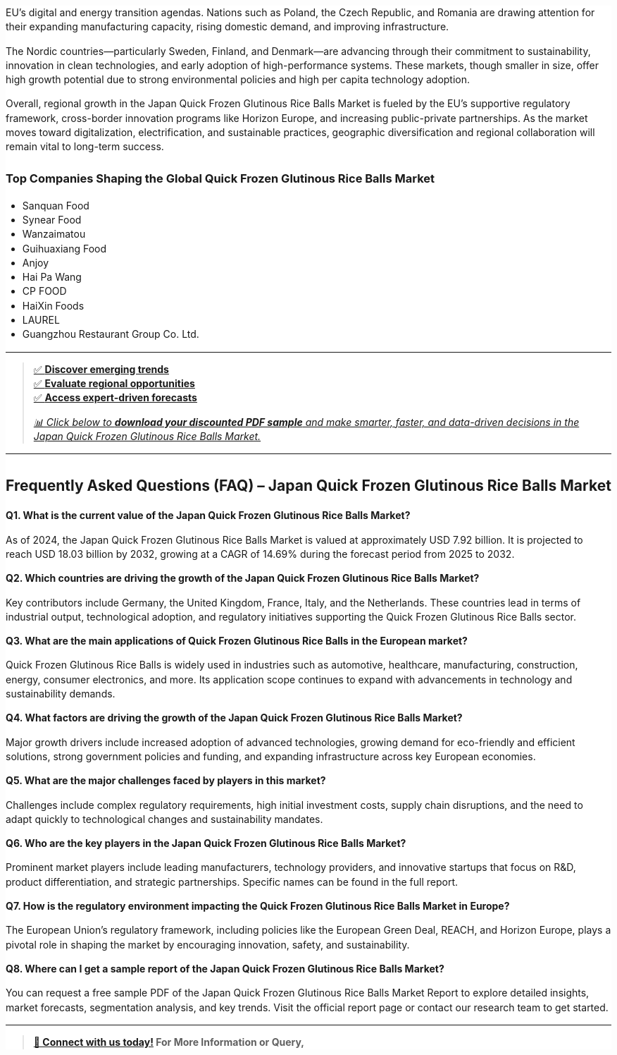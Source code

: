 EU&rsquo;s digital and energy transition agendas. Nations such as Poland, the Czech Republic, and Romania are drawing attention for their expanding manufacturing capacity, rising domestic demand, and improving infrastructure.</p><p>The Nordic countries&mdash;particularly Sweden, Finland, and Denmark&mdash;are advancing through their commitment to sustainability, innovation in clean technologies, and early adoption of high-performance systems. These markets, though smaller in size, offer high growth potential due to strong environmental policies and high per capita technology adoption.</p><p>Overall, regional growth in the Japan Quick Frozen Glutinous Rice Balls Market is fueled by the EU&rsquo;s supportive regulatory framework, cross-border innovation programs like Horizon Europe, and increasing public-private partnerships. As the market moves toward digitalization, electrification, and sustainable practices, geographic diversification and regional collaboration will remain vital to long-term success.</p><p><h3>Top Companies Shaping the Global Quick Frozen Glutinous Rice Balls Market </h3><ul><li>Sanquan Food</li><li>Synear Food</li><li>Wanzaimatou</li><li>Guihuaxiang Food</li><li>Anjoy</li><li>Hai Pa Wang</li><li>CP FOOD</li><li>HaiXin Foods</li><li>LAUREL</li><li>Guangzhou Restaurant Group Co. Ltd.</li></ul></p><hr /><blockquote><p><a href="https://www.marketresearchintellect.com/ask-for-discount/?rid=1005415&amp;amp;utm_source=Github-JP&amp;amp;utm_medium=841">✅ <strong data-start="617" data-end="645">Discover emerging trends</strong></a><br data-start="645" data-end="648" /><a href="https://www.marketresearchintellect.com/ask-for-discount/?rid=1005415&amp;amp;utm_source=Github-JP&amp;amp;utm_medium=841"> ✅ <strong data-start="650" data-end="685">Evaluate regional opportunities</strong></a><br data-start="685" data-end="688" /><a href="https://www.marketresearchintellect.com/ask-for-discount/?rid=1005415&amp;amp;utm_source=Github-JP&amp;amp;utm_medium=841"> ✅ <strong data-start="690" data-end="724">Access expert-driven forecasts</strong></a></p><p class="" data-start="728" data-end="864"><em><a href="https://www.marketresearchintellect.com/ask-for-discount/?rid=1005415&amp;amp;utm_source=Github-JP&amp;amp;utm_medium=841">📊 Click below to <strong data-start="746" data-end="785">download your discounted PDF sample</strong> and make smarter, faster, and data-driven decisions in the Japan Quick Frozen Glutinous Rice Balls Market.</a></em></p></blockquote><hr /><h2>Frequently Asked Questions (FAQ) &ndash; Japan Quick Frozen Glutinous Rice Balls Market</h2><p><strong>Q1. What is the current value of the Japan Quick Frozen Glutinous Rice Balls Market?</strong></p><p>As of 2024, the Japan Quick Frozen Glutinous Rice Balls Market is valued at approximately USD 7.92 billion. It is projected to reach USD 18.03 billion by 2032, growing at a CAGR of 14.69% during the forecast period from 2025 to 2032.</p><p><strong>Q2. Which countries are driving the growth of the Japan Quick Frozen Glutinous Rice Balls Market?</strong></p><p>Key contributors include Germany, the United Kingdom, France, Italy, and the Netherlands. These countries lead in terms of industrial output, technological adoption, and regulatory initiatives supporting the Quick Frozen Glutinous Rice Balls sector.</p><p><strong>Q3. What are the main applications of Quick Frozen Glutinous Rice Balls in the European market?</strong></p><p>Quick Frozen Glutinous Rice Balls is widely used in industries such as automotive, healthcare, manufacturing, construction, energy, consumer electronics, and more. Its application scope continues to expand with advancements in technology and sustainability demands.</p><p><strong>Q4. What factors are driving the growth of the Japan Quick Frozen Glutinous Rice Balls Market?</strong></p><p>Major growth drivers include increased adoption of advanced technologies, growing demand for eco-friendly and efficient solutions, strong government policies and funding, and expanding infrastructure across key European economies.</p><p><strong>Q5. What are the major challenges faced by players in this market?</strong></p><p>Challenges include complex regulatory requirements, high initial investment costs, supply chain disruptions, and the need to adapt quickly to technological changes and sustainability mandates.</p><p><strong>Q6. Who are the key players in the Japan Quick Frozen Glutinous Rice Balls Market?</strong></p><p>Prominent market players include leading manufacturers, technology providers, and innovative startups that focus on R&amp;D, product differentiation, and strategic partnerships. Specific names can be found in the full report.</p><p><strong>Q7. How is the regulatory environment impacting the Quick Frozen Glutinous Rice Balls Market in Europe?</strong></p><p>The European Union&rsquo;s regulatory framework, including policies like the European Green Deal, REACH, and Horizon Europe, plays a pivotal role in shaping the market by encouraging innovation, safety, and sustainability.</p><p><strong>Q8. Where can I get a sample report of the Japan Quick Frozen Glutinous Rice Balls Market?</strong></p><p>You can request a free sample PDF of the Japan Quick Frozen Glutinous Rice Balls Market Report to explore detailed insights, market forecasts, segmentation analysis, and key trends. Visit the official report page or contact our research team to get started.</p><hr /><blockquote><p><span class="font-[700]"><strong><a href="https://www.marketresearchintellect.com/product/global-quick-frozen-glutinous-rice-balls-market/?utm_source=Linkedin&utm_medium=841">📩 Connect with us today!</a> For More Information or Query,